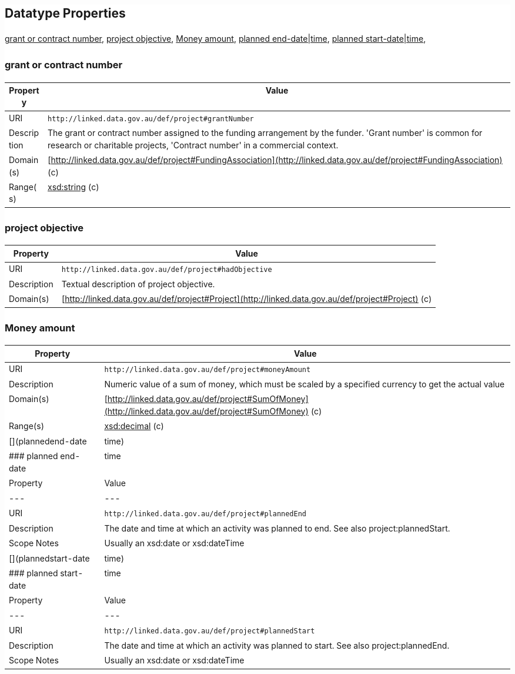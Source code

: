 ## Datatype Properties
[grant or contract number](#grantorcontractnumber),
[project objective](#projectobjective),
[Money amount](#Moneyamount),
[planned end-date|time](#plannedend-date|time),
[planned start-date|time](#plannedstart-date|time),
[](grantorcontractnumber)
### grant or contract number
Property | Value
--- | ---
URI | `http://linked.data.gov.au/def/project#grantNumber`
Description | The grant or contract number assigned to the funding arrangement by the funder.  'Grant number' is common for research or charitable projects, 'Contract number' in a commercial context.
Domain(s) |[http://linked.data.gov.au/def/project#FundingAssociation](http://linked.data.gov.au/def/project#FundingAssociation) (c)<br />
Range(s) |[xsd:string](http://www.w3.org/2001/XMLSchema#string) (c)<br />
[](projectobjective)
### project objective
Property | Value
--- | ---
URI | `http://linked.data.gov.au/def/project#hadObjective`
Description | Textual description of project objective.
Domain(s) |[http://linked.data.gov.au/def/project#Project](http://linked.data.gov.au/def/project#Project) (c)<br />
[](Moneyamount)
### Money amount
Property | Value
--- | ---
URI | `http://linked.data.gov.au/def/project#moneyAmount`
Description | Numeric value of a sum of money, which must be scaled by a specified currency to get the actual value
Domain(s) |[http://linked.data.gov.au/def/project#SumOfMoney](http://linked.data.gov.au/def/project#SumOfMoney) (c)<br />
Range(s) |[xsd:decimal](http://www.w3.org/2001/XMLSchema#decimal) (c)<br />
[](plannedend-date|time)
### planned end-date|time
Property | Value
--- | ---
URI | `http://linked.data.gov.au/def/project#plannedEnd`
Description | The date and time at which an activity was planned to end. See also project:plannedStart.
Scope Notes | Usually an xsd:date or xsd:dateTime
[](plannedstart-date|time)
### planned start-date|time
Property | Value
--- | ---
URI | `http://linked.data.gov.au/def/project#plannedStart`
Description | The date and time at which an activity was planned to start. See also project:plannedEnd.
Scope Notes | Usually an xsd:date or xsd:dateTime
